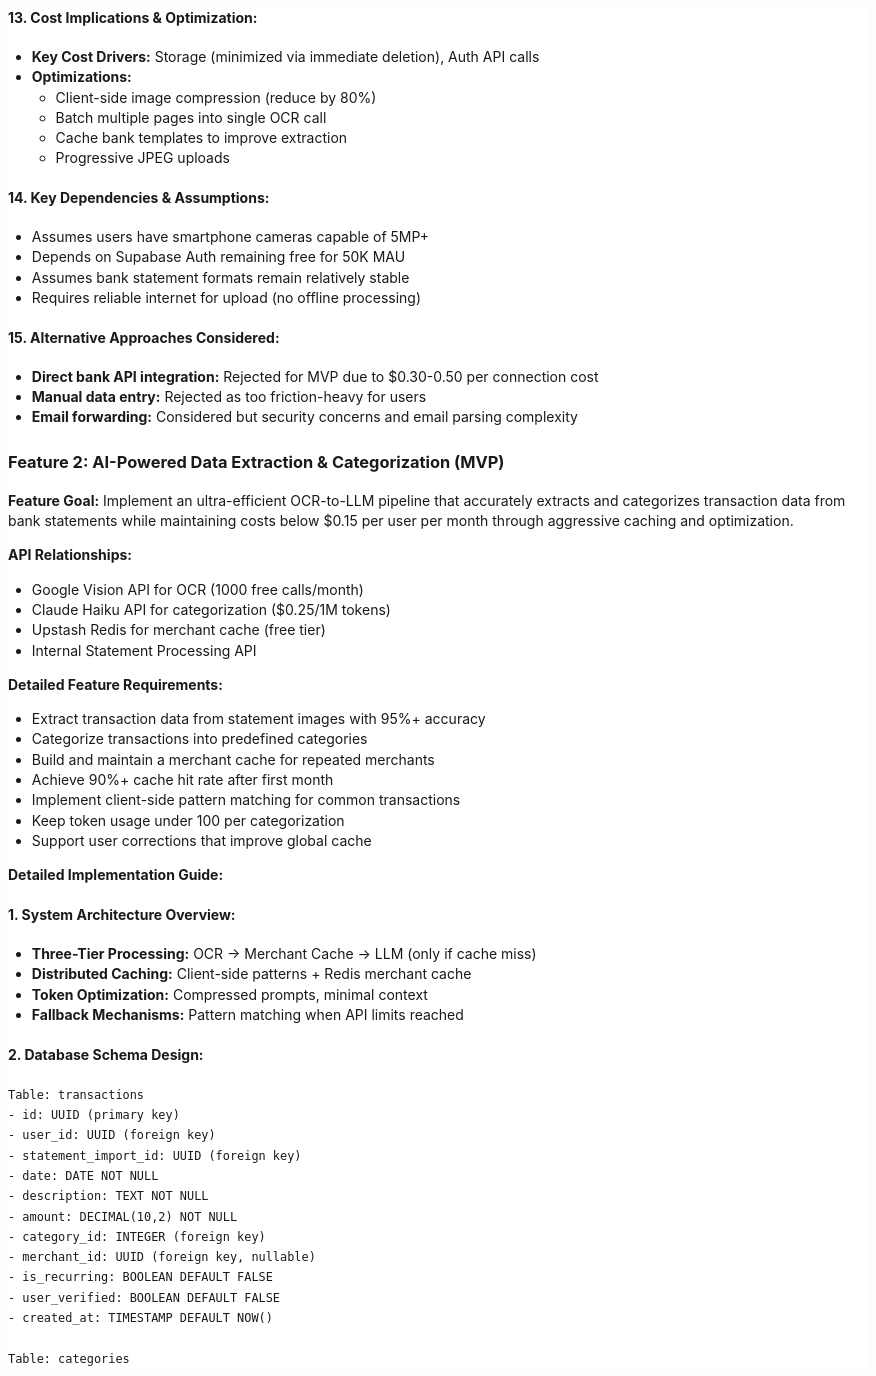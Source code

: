 #### 13. Cost Implications & Optimization:
- **Key Cost Drivers:** Storage (minimized via immediate deletion), Auth API calls
- **Optimizations:** 
  - Client-side image compression (reduce by 80%)
  - Batch multiple pages into single OCR call
  - Cache bank templates to improve extraction
  - Progressive JPEG uploads

#### 14. Key Dependencies & Assumptions:
- Assumes users have smartphone cameras capable of 5MP+
- Depends on Supabase Auth remaining free for 50K MAU
- Assumes bank statement formats remain relatively stable
- Requires reliable internet for upload (no offline processing)

#### 15. Alternative Approaches Considered:
- **Direct bank API integration:** Rejected for MVP due to $0.30-0.50 per connection cost
- **Manual data entry:** Rejected as too friction-heavy for users
- **Email forwarding:** Considered but security concerns and email parsing complexity

### Feature 2: AI-Powered Data Extraction & Categorization (MVP)

**Feature Goal:** Implement an ultra-efficient OCR-to-LLM pipeline that accurately extracts and categorizes transaction data from bank statements while maintaining costs below $0.15 per user per month through aggressive caching and optimization.

**API Relationships:**
- Google Vision API for OCR (1000 free calls/month)
- Claude Haiku API for categorization ($0.25/1M tokens)
- Upstash Redis for merchant cache (free tier)
- Internal Statement Processing API

**Detailed Feature Requirements:**
- Extract transaction data from statement images with 95%+ accuracy
- Categorize transactions into predefined categories
- Build and maintain a merchant cache for repeated merchants
- Achieve 90%+ cache hit rate after first month
- Implement client-side pattern matching for common transactions
- Keep token usage under 100 per categorization
- Support user corrections that improve global cache

**Detailed Implementation Guide:**

#### 1. System Architecture Overview:
- **Three-Tier Processing:** OCR → Merchant Cache → LLM (only if cache miss)
- **Distributed Caching:** Client-side patterns + Redis merchant cache
- **Token Optimization:** Compressed prompts, minimal context
- **Fallback Mechanisms:** Pattern matching when API limits reached

#### 2. Database Schema Design:
```
Table: transactions
- id: UUID (primary key)
- user_id: UUID (foreign key)
- statement_import_id: UUID (foreign key)
- date: DATE NOT NULL
- description: TEXT NOT NULL
- amount: DECIMAL(10,2) NOT NULL
- category_id: INTEGER (foreign key)
- merchant_id: UUID (foreign key, nullable)
- is_recurring: BOOLEAN DEFAULT FALSE
- user_verified: BOOLEAN DEFAULT FALSE
- created_at: TIMESTAMP DEFAULT NOW()

Table: categories
```